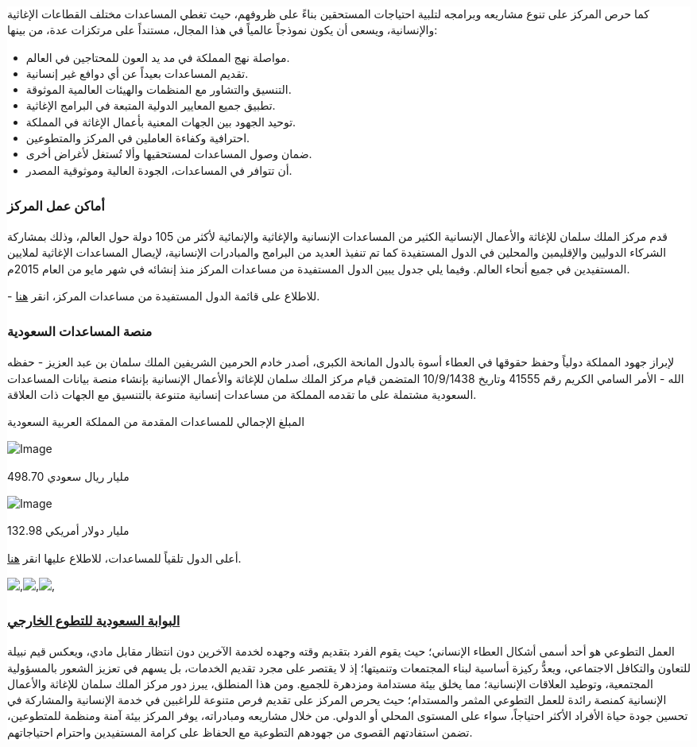 كما حرص المركز على تنوع مشاريعه وبرامجه لتلبية احتياجات المستحقين بناءً على ظروفهم، حيث تغطي المساعدات مختلف القطاعات الإغاثية والإنسانية، ويسعى أن يكون نموذجاً عالمياً في هذا المجال، مستنداً على مرتكزات عدة، من بينها:

- مواصلة نهج المملكة في مد يد العون للمحتاجين في العالم.
- تقديم المساعدات بعيداً عن أي دوافع غير إنسانية.
- التنسيق والتشاور مع المنظمات والهيئات العالمية الموثوقة.
- تطبيق جميع المعايير الدولية المتبعة في البرامج الإغاثية.
- توحيد الجهود بين الجهات المعنية بأعمال الإغاثة في المملكة.
- احترافية وكفاءة العاملين في المركز والمتطوعين.
- ضمان وصول المساعدات لمستحقيها وألا تُستغل لأغراض أخرى.
- أن تتوافر في المساعدات، الجودة العالية وموثوقية المصدر.

### أماكن عمل المركز

قدم مركز الملك سلمان للإغاثة والأعمال الإنسانية الكثير من المساعدات الإنسانية والإغاثية والإنمائية لأكثر من 105 دولة حول العالم، وذلك بمشاركة الشركاء الدوليين والإقليمين والمحلين في الدول المستفيدة كما تم تنفيذ العديد من البرامج والمبادرات الإنسانية، لإيصال المساعدات الإغاثية لملايين المستفيدين في جميع أنحاء العالم. وفيما يلي جدول يبين الدول المستفيدة من مساعدات المركز منذ إنشائه في شهر مايو من العام 2015م.

\- للاطلاع على قائمة الدول المستفيدة من مساعدات المركز، انقر [هنا](https://www.ksrelief.org/Statistics/BeneficiaryCountries/ "").

### منصة المساعدات السعودية

لإبراز جهود المملكة دولياً وحفظ حقوقها في العطاء أسوة بالدول المانحة الكبرى، أصدر خادم الحرمين الشريفين الملك سلمان بن عبد العزيز \- حفظه الله \- الأمر السامي الكريم رقم 41555 وتاريخ 10/9/1438 المتضمن قيام مركز الملك سلمان للإغاثة والأعمال الإنسانية بإنشاء منصة بيانات المساعدات السعودية مشتملة على ما تقدمه المملكة من مساعدات إنسانية متنوعة بالتنسيق مع الجهات ذات العلاقة.

المبلغ الإجمالي للمساعدات المقدمة من المملكة العربية السعودية

![Image](https://my.gov.sa/files/inline-images/d1q8lqn3jy2xq9vri7brc6vc9dpdezsf.png)

498.70 مليار ريال سعودي

![Image](https://my.gov.sa/files/inline-images/m6c85i1wamceeaqkjljrkw1b21oiyvsx.png)

132.98 مليار دولار أمريكي

أعلى الدول تلقياً للمساعدات، للاطلاع عليها انقر [هنا](https://data.ksrelief.org/home/index "").

![,](https://my.gov.sa/files/inline-images/fji46wcwl4rms6kt0ne8spp5z26g8dvb.png)![,](https://my.gov.sa/files/inline-images/zkjezjs8lz93lz2vnvzcyw3se61r4pme.png)![,](https://my.gov.sa/files/inline-images/pnnw85dx7dge2ninaj9ye73fqhaq08iq.png)

### [البوابة السعودية للتطوع الخارجي](https://volunteer.ksrelief.org/home/index "")

العمل التطوعي هو أحد أسمى أشكال العطاء الإنساني؛ حيث يقوم الفرد بتقديم وقته وجهده لخدمة الآخرين دون انتظار مقابل مادي، ويعكس قيم نبيلة للتعاون والتكافل الاجتماعي، ويعدُّ ركيزة أساسية لبناء المجتمعات وتنميتها؛ إذ لا يقتصر على مجرد تقديم الخدمات، بل يسهم في تعزيز الشعور بالمسؤولية المجتمعية، وتوطيد العلاقات الإنسانية؛ مما يخلق بيئة مستدامة ومزدهرة للجميع. ومن هذا المنطلق، يبرز دور مركز الملك سلمان للإغاثة والأعمال الإنسانية كمنصة رائدة للعمل التطوعي المثمر والمستدام؛ حيث يحرص المركز على تقديم فرص متنوعة للراغبين في خدمة الإنسانية والمشاركة في تحسين جودة حياة الأفراد الأكثر احتياجاً، سواء على المستوى المحلي أو الدولي. من خلال مشاريعه ومبادراته، يوفر المركز بيئة آمنة ومنظمة للمتطوعين، تضمن استفادتهم القصوى من جهودهم التطوعية مع الحفاظ على كرامة المستفيدين واحترام احتياجاتهم.
